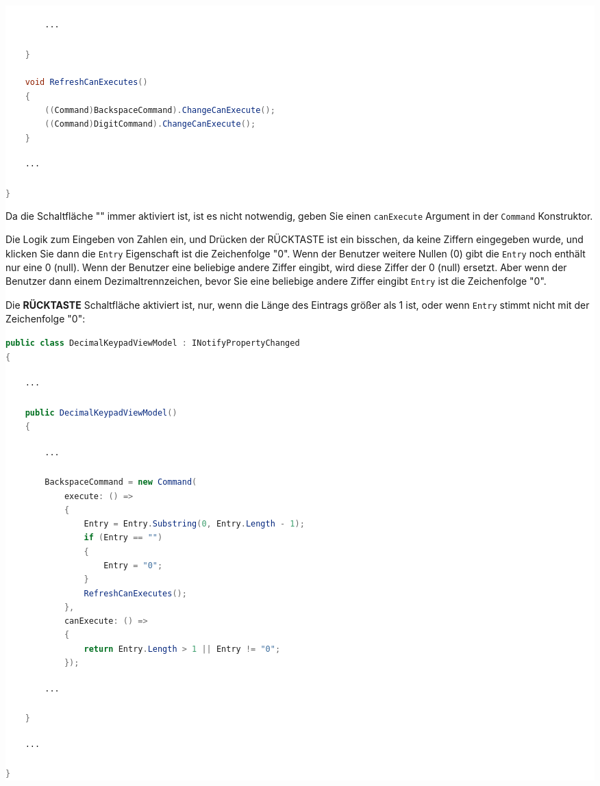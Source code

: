 ```csharp

        ···
    
    }

    void RefreshCanExecutes()
    {
        ((Command)BackspaceCommand).ChangeCanExecute();
        ((Command)DigitCommand).ChangeCanExecute();
    }

    ···
    
}
```

Da die Schaltfläche "" immer aktiviert ist, ist es nicht notwendig, geben Sie einen `canExecute` Argument in der `Command` Konstruktor.

Die Logik zum Eingeben von Zahlen ein, und Drücken der RÜCKTASTE ist ein bisschen, da keine Ziffern eingegeben wurde, und klicken Sie dann die `Entry` Eigenschaft ist die Zeichenfolge "0". Wenn der Benutzer weitere Nullen (0) gibt die `Entry` noch enthält nur eine 0 (null). Wenn der Benutzer eine beliebige andere Ziffer eingibt, wird diese Ziffer der 0 (null) ersetzt. Aber wenn der Benutzer dann einem Dezimaltrennzeichen, bevor Sie eine beliebige andere Ziffer eingibt `Entry` ist die Zeichenfolge "0".

Die **RÜCKTASTE** Schaltfläche aktiviert ist, nur, wenn die Länge des Eintrags größer als 1 ist, oder wenn `Entry` stimmt nicht mit der Zeichenfolge "0":

```csharp
public class DecimalKeypadViewModel : INotifyPropertyChanged
{

    ···

    public DecimalKeypadViewModel()
    {

        ···

        BackspaceCommand = new Command(
            execute: () =>
            {
                Entry = Entry.Substring(0, Entry.Length - 1);
                if (Entry == "")
                {
                    Entry = "0";
                }
                RefreshCanExecutes();
            },
            canExecute: () =>
            {
                return Entry.Length > 1 || Entry != "0";
            });

        ···

    }

    ···
    
}
```
